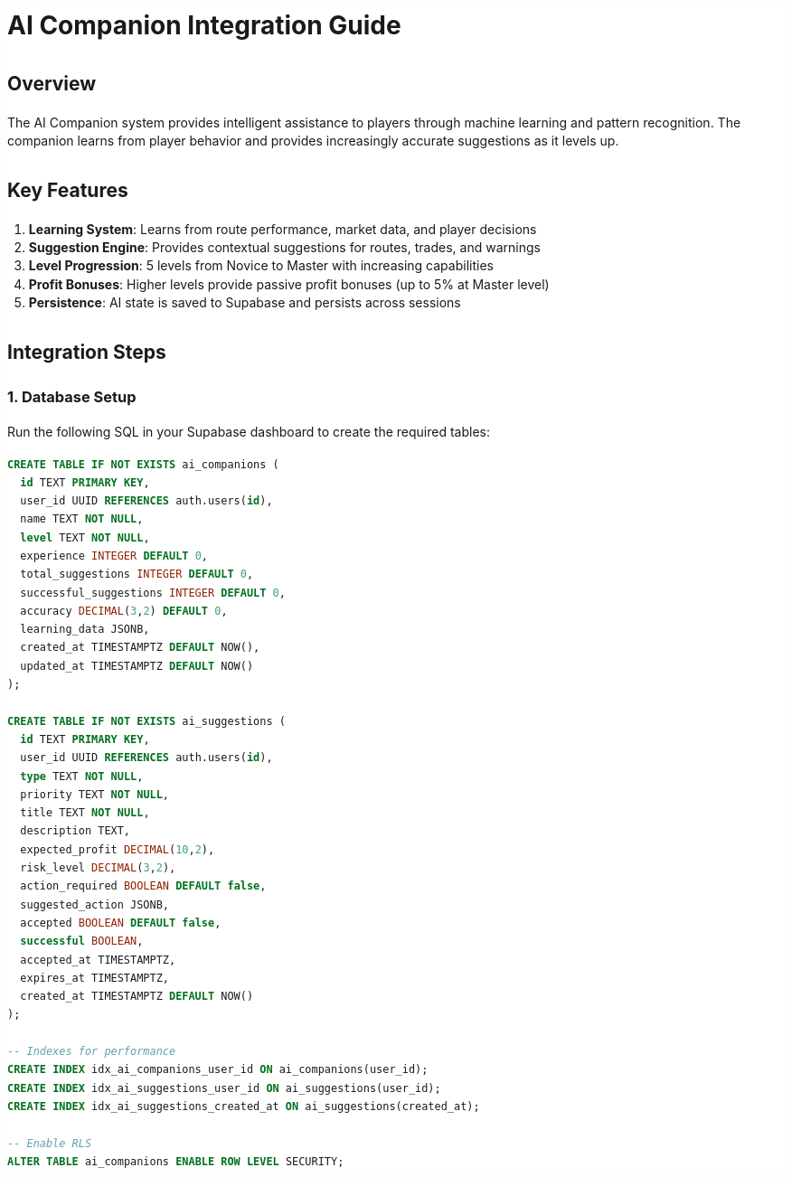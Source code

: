 # AI Companion Integration Guide

## Overview

The AI Companion system provides intelligent assistance to players through machine learning and pattern recognition. The companion learns from player behavior and provides increasingly accurate suggestions as it levels up.

## Key Features

1. **Learning System**: Learns from route performance, market data, and player decisions
2. **Suggestion Engine**: Provides contextual suggestions for routes, trades, and warnings
3. **Level Progression**: 5 levels from Novice to Master with increasing capabilities
4. **Profit Bonuses**: Higher levels provide passive profit bonuses (up to 5% at Master level)
5. **Persistence**: AI state is saved to Supabase and persists across sessions

## Integration Steps

### 1. Database Setup

Run the following SQL in your Supabase dashboard to create the required tables:

```sql
CREATE TABLE IF NOT EXISTS ai_companions (
  id TEXT PRIMARY KEY,
  user_id UUID REFERENCES auth.users(id),
  name TEXT NOT NULL,
  level TEXT NOT NULL,
  experience INTEGER DEFAULT 0,
  total_suggestions INTEGER DEFAULT 0,
  successful_suggestions INTEGER DEFAULT 0,
  accuracy DECIMAL(3,2) DEFAULT 0,
  learning_data JSONB,
  created_at TIMESTAMPTZ DEFAULT NOW(),
  updated_at TIMESTAMPTZ DEFAULT NOW()
);

CREATE TABLE IF NOT EXISTS ai_suggestions (
  id TEXT PRIMARY KEY,
  user_id UUID REFERENCES auth.users(id),
  type TEXT NOT NULL,
  priority TEXT NOT NULL,
  title TEXT NOT NULL,
  description TEXT,
  expected_profit DECIMAL(10,2),
  risk_level DECIMAL(3,2),
  action_required BOOLEAN DEFAULT false,
  suggested_action JSONB,
  accepted BOOLEAN DEFAULT false,
  successful BOOLEAN,
  accepted_at TIMESTAMPTZ,
  expires_at TIMESTAMPTZ,
  created_at TIMESTAMPTZ DEFAULT NOW()
);

-- Indexes for performance
CREATE INDEX idx_ai_companions_user_id ON ai_companions(user_id);
CREATE INDEX idx_ai_suggestions_user_id ON ai_suggestions(user_id);
CREATE INDEX idx_ai_suggestions_created_at ON ai_suggestions(created_at);

-- Enable RLS
ALTER TABLE ai_companions ENABLE ROW LEVEL SECURITY;
```